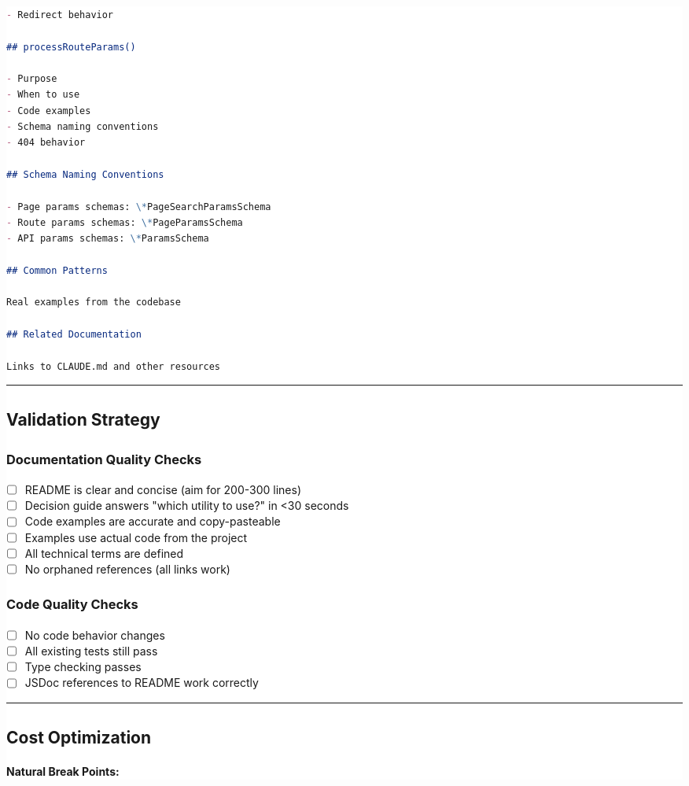 ```markdown
- Redirect behavior

## processRouteParams()

- Purpose
- When to use
- Code examples
- Schema naming conventions
- 404 behavior

## Schema Naming Conventions

- Page params schemas: \*PageSearchParamsSchema
- Route params schemas: \*PageParamsSchema
- API params schemas: \*ParamsSchema

## Common Patterns

Real examples from the codebase

## Related Documentation

Links to CLAUDE.md and other resources
```

---

## Validation Strategy

### Documentation Quality Checks

- [ ] README is clear and concise (aim for 200-300 lines)
- [ ] Decision guide answers "which utility to use?" in <30 seconds
- [ ] Code examples are accurate and copy-pasteable
- [ ] Examples use actual code from the project
- [ ] All technical terms are defined
- [ ] No orphaned references (all links work)

### Code Quality Checks

- [ ] No code behavior changes
- [ ] All existing tests still pass
- [ ] Type checking passes
- [ ] JSDoc references to README work correctly

---

## Cost Optimization

**Natural Break Points:**
